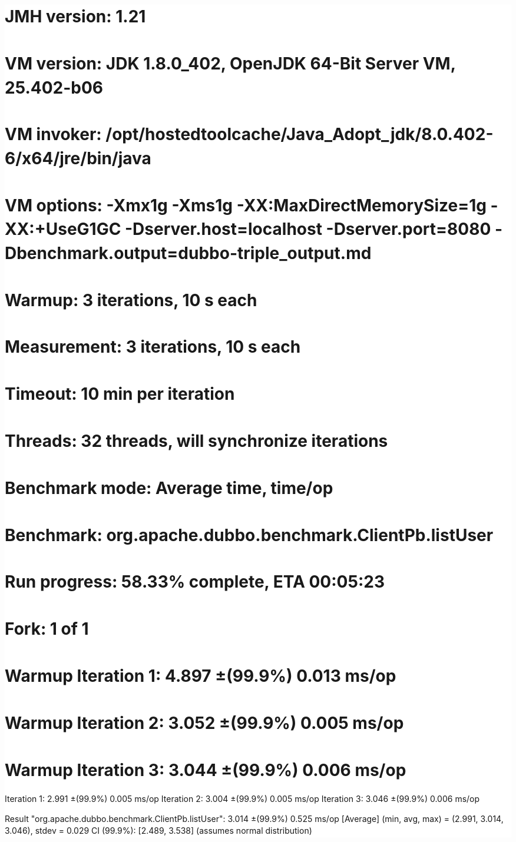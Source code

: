 
# JMH version: 1.21
# VM version: JDK 1.8.0_402, OpenJDK 64-Bit Server VM, 25.402-b06
# VM invoker: /opt/hostedtoolcache/Java_Adopt_jdk/8.0.402-6/x64/jre/bin/java
# VM options: -Xmx1g -Xms1g -XX:MaxDirectMemorySize=1g -XX:+UseG1GC -Dserver.host=localhost -Dserver.port=8080 -Dbenchmark.output=dubbo-triple_output.md
# Warmup: 3 iterations, 10 s each
# Measurement: 3 iterations, 10 s each
# Timeout: 10 min per iteration
# Threads: 32 threads, will synchronize iterations
# Benchmark mode: Average time, time/op
# Benchmark: org.apache.dubbo.benchmark.ClientPb.listUser

# Run progress: 58.33% complete, ETA 00:05:23
# Fork: 1 of 1
# Warmup Iteration   1: 4.897 ±(99.9%) 0.013 ms/op
# Warmup Iteration   2: 3.052 ±(99.9%) 0.005 ms/op
# Warmup Iteration   3: 3.044 ±(99.9%) 0.006 ms/op
Iteration   1: 2.991 ±(99.9%) 0.005 ms/op
Iteration   2: 3.004 ±(99.9%) 0.005 ms/op
Iteration   3: 3.046 ±(99.9%) 0.006 ms/op


Result "org.apache.dubbo.benchmark.ClientPb.listUser":
  3.014 ±(99.9%) 0.525 ms/op [Average]
  (min, avg, max) = (2.991, 3.014, 3.046), stdev = 0.029
  CI (99.9%): [2.489, 3.538] (assumes normal distribution)
